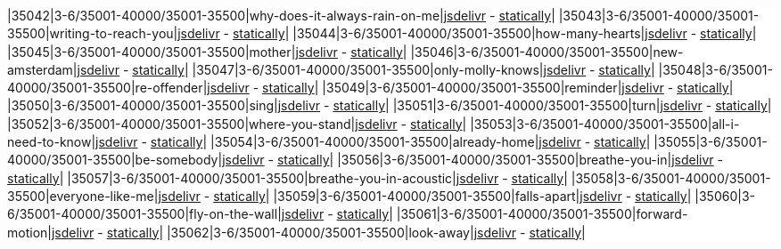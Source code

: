 |35042|3-6/35001-40000/35001-35500|why-does-it-always-rain-on-me|[jsdelivr](https://cdn.jsdelivr.net/gh/dbchord/webp-c-1110x370_3-6/35001-40000/35001-35500/why-does-it-always-rain-on-me.webp) - [statically](https://cdn.statically.io/gh/dbchord/webp-c-1110x370_3-6/img/35001-40000/35001-35500/why-does-it-always-rain-on-me.webp)|
|35043|3-6/35001-40000/35001-35500|writing-to-reach-you|[jsdelivr](https://cdn.jsdelivr.net/gh/dbchord/webp-c-1110x370_3-6/35001-40000/35001-35500/writing-to-reach-you.webp) - [statically](https://cdn.statically.io/gh/dbchord/webp-c-1110x370_3-6/img/35001-40000/35001-35500/writing-to-reach-you.webp)|
|35044|3-6/35001-40000/35001-35500|how-many-hearts|[jsdelivr](https://cdn.jsdelivr.net/gh/dbchord/webp-c-1110x370_3-6/35001-40000/35001-35500/how-many-hearts.webp) - [statically](https://cdn.statically.io/gh/dbchord/webp-c-1110x370_3-6/img/35001-40000/35001-35500/how-many-hearts.webp)|
|35045|3-6/35001-40000/35001-35500|mother|[jsdelivr](https://cdn.jsdelivr.net/gh/dbchord/webp-c-1110x370_3-6/35001-40000/35001-35500/mother.webp) - [statically](https://cdn.statically.io/gh/dbchord/webp-c-1110x370_3-6/img/35001-40000/35001-35500/mother.webp)|
|35046|3-6/35001-40000/35001-35500|new-amsterdam|[jsdelivr](https://cdn.jsdelivr.net/gh/dbchord/webp-c-1110x370_3-6/35001-40000/35001-35500/new-amsterdam.webp) - [statically](https://cdn.statically.io/gh/dbchord/webp-c-1110x370_3-6/img/35001-40000/35001-35500/new-amsterdam.webp)|
|35047|3-6/35001-40000/35001-35500|only-molly-knows|[jsdelivr](https://cdn.jsdelivr.net/gh/dbchord/webp-c-1110x370_3-6/35001-40000/35001-35500/only-molly-knows.webp) - [statically](https://cdn.statically.io/gh/dbchord/webp-c-1110x370_3-6/img/35001-40000/35001-35500/only-molly-knows.webp)|
|35048|3-6/35001-40000/35001-35500|re-offender|[jsdelivr](https://cdn.jsdelivr.net/gh/dbchord/webp-c-1110x370_3-6/35001-40000/35001-35500/re-offender.webp) - [statically](https://cdn.statically.io/gh/dbchord/webp-c-1110x370_3-6/img/35001-40000/35001-35500/re-offender.webp)|
|35049|3-6/35001-40000/35001-35500|reminder|[jsdelivr](https://cdn.jsdelivr.net/gh/dbchord/webp-c-1110x370_3-6/35001-40000/35001-35500/reminder.webp) - [statically](https://cdn.statically.io/gh/dbchord/webp-c-1110x370_3-6/img/35001-40000/35001-35500/reminder.webp)|
|35050|3-6/35001-40000/35001-35500|sing|[jsdelivr](https://cdn.jsdelivr.net/gh/dbchord/webp-c-1110x370_3-6/35001-40000/35001-35500/sing.webp) - [statically](https://cdn.statically.io/gh/dbchord/webp-c-1110x370_3-6/img/35001-40000/35001-35500/sing.webp)|
|35051|3-6/35001-40000/35001-35500|turn|[jsdelivr](https://cdn.jsdelivr.net/gh/dbchord/webp-c-1110x370_3-6/35001-40000/35001-35500/turn.webp) - [statically](https://cdn.statically.io/gh/dbchord/webp-c-1110x370_3-6/img/35001-40000/35001-35500/turn.webp)|
|35052|3-6/35001-40000/35001-35500|where-you-stand|[jsdelivr](https://cdn.jsdelivr.net/gh/dbchord/webp-c-1110x370_3-6/35001-40000/35001-35500/where-you-stand.webp) - [statically](https://cdn.statically.io/gh/dbchord/webp-c-1110x370_3-6/img/35001-40000/35001-35500/where-you-stand.webp)|
|35053|3-6/35001-40000/35001-35500|all-i-need-to-know|[jsdelivr](https://cdn.jsdelivr.net/gh/dbchord/webp-c-1110x370_3-6/35001-40000/35001-35500/all-i-need-to-know.webp) - [statically](https://cdn.statically.io/gh/dbchord/webp-c-1110x370_3-6/img/35001-40000/35001-35500/all-i-need-to-know.webp)|
|35054|3-6/35001-40000/35001-35500|already-home|[jsdelivr](https://cdn.jsdelivr.net/gh/dbchord/webp-c-1110x370_3-6/35001-40000/35001-35500/already-home.webp) - [statically](https://cdn.statically.io/gh/dbchord/webp-c-1110x370_3-6/img/35001-40000/35001-35500/already-home.webp)|
|35055|3-6/35001-40000/35001-35500|be-somebody|[jsdelivr](https://cdn.jsdelivr.net/gh/dbchord/webp-c-1110x370_3-6/35001-40000/35001-35500/be-somebody.webp) - [statically](https://cdn.statically.io/gh/dbchord/webp-c-1110x370_3-6/img/35001-40000/35001-35500/be-somebody.webp)|
|35056|3-6/35001-40000/35001-35500|breathe-you-in|[jsdelivr](https://cdn.jsdelivr.net/gh/dbchord/webp-c-1110x370_3-6/35001-40000/35001-35500/breathe-you-in.webp) - [statically](https://cdn.statically.io/gh/dbchord/webp-c-1110x370_3-6/img/35001-40000/35001-35500/breathe-you-in.webp)|
|35057|3-6/35001-40000/35001-35500|breathe-you-in-acoustic|[jsdelivr](https://cdn.jsdelivr.net/gh/dbchord/webp-c-1110x370_3-6/35001-40000/35001-35500/breathe-you-in-acoustic.webp) - [statically](https://cdn.statically.io/gh/dbchord/webp-c-1110x370_3-6/img/35001-40000/35001-35500/breathe-you-in-acoustic.webp)|
|35058|3-6/35001-40000/35001-35500|everyone-like-me|[jsdelivr](https://cdn.jsdelivr.net/gh/dbchord/webp-c-1110x370_3-6/35001-40000/35001-35500/everyone-like-me.webp) - [statically](https://cdn.statically.io/gh/dbchord/webp-c-1110x370_3-6/img/35001-40000/35001-35500/everyone-like-me.webp)|
|35059|3-6/35001-40000/35001-35500|falls-apart|[jsdelivr](https://cdn.jsdelivr.net/gh/dbchord/webp-c-1110x370_3-6/35001-40000/35001-35500/falls-apart.webp) - [statically](https://cdn.statically.io/gh/dbchord/webp-c-1110x370_3-6/img/35001-40000/35001-35500/falls-apart.webp)|
|35060|3-6/35001-40000/35001-35500|fly-on-the-wall|[jsdelivr](https://cdn.jsdelivr.net/gh/dbchord/webp-c-1110x370_3-6/35001-40000/35001-35500/fly-on-the-wall.webp) - [statically](https://cdn.statically.io/gh/dbchord/webp-c-1110x370_3-6/img/35001-40000/35001-35500/fly-on-the-wall.webp)|
|35061|3-6/35001-40000/35001-35500|forward-motion|[jsdelivr](https://cdn.jsdelivr.net/gh/dbchord/webp-c-1110x370_3-6/35001-40000/35001-35500/forward-motion.webp) - [statically](https://cdn.statically.io/gh/dbchord/webp-c-1110x370_3-6/img/35001-40000/35001-35500/forward-motion.webp)|
|35062|3-6/35001-40000/35001-35500|look-away|[jsdelivr](https://cdn.jsdelivr.net/gh/dbchord/webp-c-1110x370_3-6/35001-40000/35001-35500/look-away.webp) - [statically](https://cdn.statically.io/gh/dbchord/webp-c-1110x370_3-6/img/35001-40000/35001-35500/look-away.webp)|